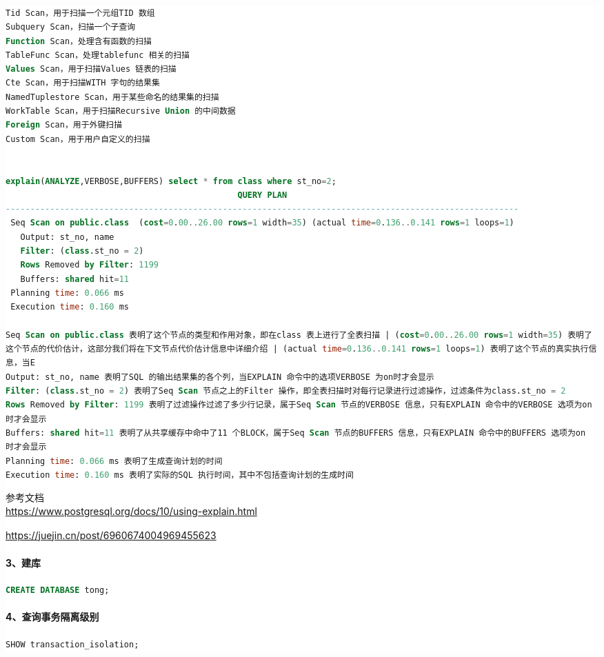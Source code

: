 ```sql
Tid Scan，用于扫描一个元组TID 数组
Subquery Scan，扫描一个子查询
Function Scan，处理含有函数的扫描
TableFunc Scan，处理tablefunc 相关的扫描
Values Scan，用于扫描Values 链表的扫描
Cte Scan，用于扫描WITH 字句的结果集
NamedTuplestore Scan，用于某些命名的结果集的扫描
WorkTable Scan，用于扫描Recursive Union 的中间数据
Foreign Scan，用于外键扫描
Custom Scan，用于用户自定义的扫描


explain(ANALYZE,VERBOSE,BUFFERS) select * from class where st_no=2;
                                               QUERY PLAN
--------------------------------------------------------------------------------------------------------
 Seq Scan on public.class  (cost=0.00..26.00 rows=1 width=35) (actual time=0.136..0.141 rows=1 loops=1)
   Output: st_no, name
   Filter: (class.st_no = 2)
   Rows Removed by Filter: 1199
   Buffers: shared hit=11
 Planning time: 0.066 ms
 Execution time: 0.160 ms

Seq Scan on public.class 表明了这个节点的类型和作用对象，即在class 表上进行了全表扫描 | (cost=0.00..26.00 rows=1 width=35) 表明了这个节点的代价估计，这部分我们将在下文节点代价估计信息中详细介绍 | (actual time=0.136..0.141 rows=1 loops=1) 表明了这个节点的真实执行信息，当E
Output: st_no, name 表明了SQL 的输出结果集的各个列，当EXPLAIN 命令中的选项VERBOSE 为on时才会显示
Filter: (class.st_no = 2) 表明了Seq Scan 节点之上的Filter 操作，即全表扫描时对每行记录进行过滤操作，过滤条件为class.st_no = 2
Rows Removed by Filter: 1199 表明了过滤操作过滤了多少行记录，属于Seq Scan 节点的VERBOSE 信息，只有EXPLAIN 命令中的VERBOSE 选项为on 时才会显示
Buffers: shared hit=11 表明了从共享缓存中命中了11 个BLOCK，属于Seq Scan 节点的BUFFERS 信息，只有EXPLAIN 命令中的BUFFERS 选项为on 时才会显示
Planning time: 0.066 ms 表明了生成查询计划的时间
Execution time: 0.160 ms 表明了实际的SQL 执行时间，其中不包括查询计划的生成时间

```

参考文档\
https://www.postgresql.org/docs/10/using-explain.html

https://juejin.cn/post/6960674004969455623

#### 3、建库
```sql
CREATE DATABASE tong;
```

#### 4、查询事务隔离级别
```sql
SHOW transaction_isolation;
```
